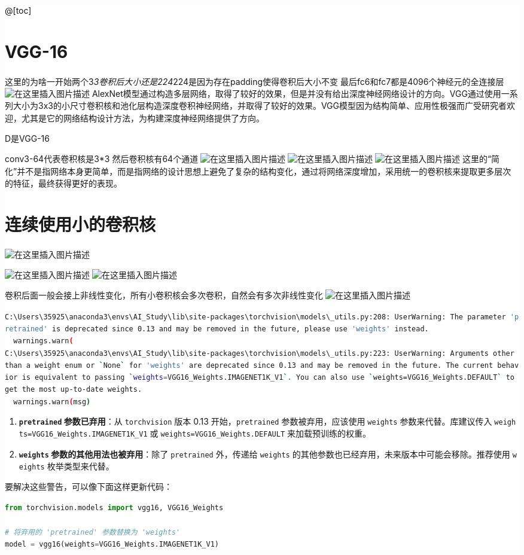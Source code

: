 @[toc]

# VGG-16
这里的为啥一开始两个3*3卷积后大小还是224*224是因为存在padding使得卷积后大小不变
最后fc6和fc7都是4096个神经元的全连接层
![在这里插入图片描述](https://i-blog.csdnimg.cn/direct/3e6544c839c54c648f9ad103492149d1.png)
AlexNet模型通过构造多层网络，取得了较好的效果，但是并没有给出深度神经网络设计的方向。VGG通过使用一系列大小为3x3的小尺寸卷积核和池化层构造深度卷积神经网络，并取得了较好的效果。VGG模型因为结构简单、应用性极强而广受研究者欢迎，尤其是它的网络结构设计方法，为构建深度神经网络提供了方向。

D是VGG-16

conv3-64代表卷积核是3*3 然后卷积核有64个通道
![在这里插入图片描述](https://i-blog.csdnimg.cn/direct/a1e24f78f4d143c0803c21b838d226be.png)
![在这里插入图片描述](https://i-blog.csdnimg.cn/direct/c8b02076661a4b468bbce65a13c015a5.png)
![在这里插入图片描述](https://i-blog.csdnimg.cn/direct/2a1c202987254d3a9292be0d212be889.png)
这里的“简化”并不是指网络本身更简单，而是指网络的设计思想上避免了复杂的结构变化，通过将网络深度增加，采用统一的卷积核来提取更多层次的特征，最终获得更好的表现。
# 连续使用小的卷积核

![在这里插入图片描述](https://i-blog.csdnimg.cn/direct/c17f161e34954a219e55989c8f832751.png)

![在这里插入图片描述](https://i-blog.csdnimg.cn/direct/c5fea904e9bf4f1b9b01feeed986b4e1.png)
![在这里插入图片描述](https://i-blog.csdnimg.cn/direct/2670119507724ce18aeace46715ad73b.png)

卷积后面一般会接上非线性变化，所有小卷积核会多次卷积，自然会有多次非线性变化
![在这里插入图片描述](https://i-blog.csdnimg.cn/direct/3f6c9ba29b4f4f228f3b5ea9dfa67c61.png)

```bash
C:\Users\35925\anaconda3\envs\AI_Study\lib\site-packages\torchvision\models\_utils.py:208: UserWarning: The parameter 'pretrained' is deprecated since 0.13 and may be removed in the future, please use 'weights' instead.
  warnings.warn(
C:\Users\35925\anaconda3\envs\AI_Study\lib\site-packages\torchvision\models\_utils.py:223: UserWarning: Arguments other than a weight enum or `None` for 'weights' are deprecated since 0.13 and may be removed in the future. The current behavior is equivalent to passing `weights=VGG16_Weights.IMAGENET1K_V1`. You can also use `weights=VGG16_Weights.DEFAULT` to get the most up-to-date weights.
  warnings.warn(msg)
```

1. **`pretrained` 参数已弃用**：从 `torchvision` 版本 0.13 开始，`pretrained` 参数被弃用，应该使用 `weights` 参数来代替。库建议传入 `weights=VGG16_Weights.IMAGENET1K_V1` 或 `weights=VGG16_Weights.DEFAULT` 来加载预训练的权重。

2. **`weights` 参数的其他用法也被弃用**：除了 `pretrained` 外，传递给 `weights` 的其他参数也已经弃用，未来版本中可能会移除。推荐使用 `weights` 枚举类型来代替。

要解决这些警告，可以像下面这样更新代码：

```python
from torchvision.models import vgg16, VGG16_Weights

# 将弃用的 'pretrained' 参数替换为 'weights'
model = vgg16(weights=VGG16_Weights.IMAGENET1K_V1)
```
